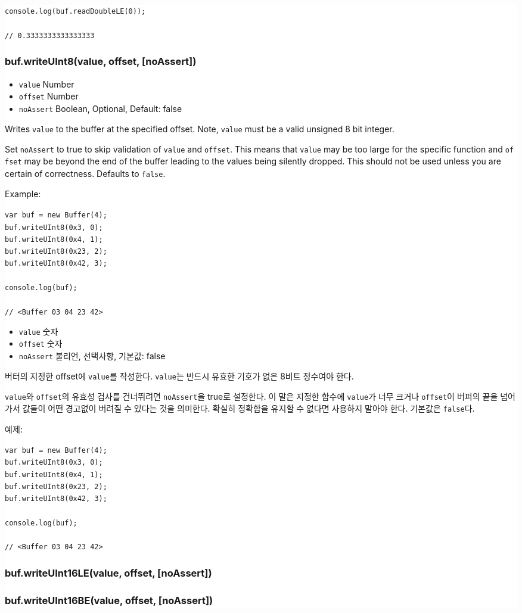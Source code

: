     console.log(buf.readDoubleLE(0));

    // 0.3333333333333333

### buf.writeUInt8(value, offset, [noAssert])



* `value` Number
* `offset` Number
* `noAssert` Boolean, Optional, Default: false

Writes `value` to the buffer at the specified offset. Note, `value` must be a
valid unsigned 8 bit integer.

Set `noAssert` to true to skip validation of `value` and `offset`. This means
that `value` may be too large for the specific function and `offset` may be
beyond the end of the buffer leading to the values being silently dropped. This
should not be used unless you are certain of correctness. Defaults to `false`.

Example:

    var buf = new Buffer(4);
    buf.writeUInt8(0x3, 0);
    buf.writeUInt8(0x4, 1);
    buf.writeUInt8(0x23, 2);
    buf.writeUInt8(0x42, 3);

    console.log(buf);

    // <Buffer 03 04 23 42>



* `value` 숫자
* `offset` 숫자
* `noAssert` 불리언, 선택사항, 기본값: false

버터의 지정한 offset에 `value`를 작성한다. `value`는 반드시 유효한 기호가 없은 8비트
정수여야 한다.

`value`와 `offset`의 유효성 검사를 건너뛰려면 `noAssert`을 true로 설정한다. 이 말은 
지정한 함수에 `value`가 너무 크거나 `offset`이 버퍼의 끝을 넘어가서 값들이 어떤 경고없이
버려질 수 있다는 것을 의미한다. 확실히 정확함을 유지할 수 없다면 사용하지 말아야 한다.
기본값은 `false`다.

예제:

    var buf = new Buffer(4);
    buf.writeUInt8(0x3, 0);
    buf.writeUInt8(0x4, 1);
    buf.writeUInt8(0x23, 2);
    buf.writeUInt8(0x42, 3);

    console.log(buf);

    // <Buffer 03 04 23 42>

### buf.writeUInt16LE(value, offset, [noAssert])
### buf.writeUInt16BE(value, offset, [noAssert])
